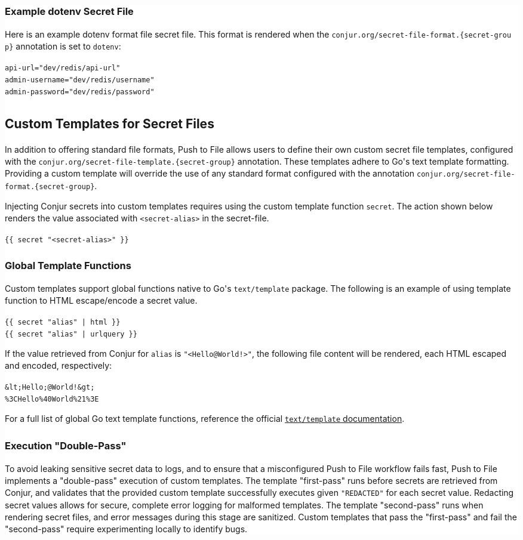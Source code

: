 ### Example dotenv Secret File

Here is an example dotenv format file secret file. This format is rendered when
the `conjur.org/secret-file-format.{secret-group}` annotation is set
to `dotenv`:

```
api-url="dev/redis/api-url"
admin-username="dev/redis/username"
admin-password="dev/redis/password"
```

## Custom Templates for Secret Files

In addition to offering standard file formats, Push to File allows users to
define their own custom secret file templates, configured with the
`conjur.org/secret-file-template.{secret-group}` annotation. These templates
adhere to Go's text template formatting. Providing a custom template will
override the use of any standard format configured with the annotation
`conjur.org/secret-file-format.{secret-group}`.

Injecting Conjur secrets into custom templates requires using the custom
template function `secret`. The action shown below renders the value associated
with `<secret-alias>` in the secret-file.

```
{{ secret "<secret-alias>" }}
```

### Global Template Functions

Custom templates support global functions native to Go's `text/template`
package. The following is an example of using template function to HTML
escape/encode a secret value.

```
{{ secret "alias" | html }}
{{ secret "alias" | urlquery }}
```

If the value retrieved from Conjur for `alias` is `"<Hello@World!>"`,
the following file content will be rendered, each HTML escaped and encoded,
respectively:

```
&lt;Hello;@World!&gt;
%3CHello%40World%21%3E
```

For a full list of global Go text template functions, reference the official
[`text/template` documentation](https://pkg.go.dev/text/template#hdr-Functions).

### Execution "Double-Pass"

To avoid leaking sensitive secret data to logs, and to ensure that a
misconfigured Push to File workflow fails fast, Push to File implements a
"double-pass" execution of custom templates. The template "first-pass" runs
before secrets are retrieved from Conjur, and validates that the provided custom
template successfully executes given `"REDACTED"` for each secret value.
Redacting secret values allows for secure, complete error logging for
malformed templates. The template "second-pass" runs when rendering secret
files, and error messages during this stage are sanitized. Custom templates that
pass the "first-pass" and fail the "second-pass" require experimenting locally
to identify bugs.
